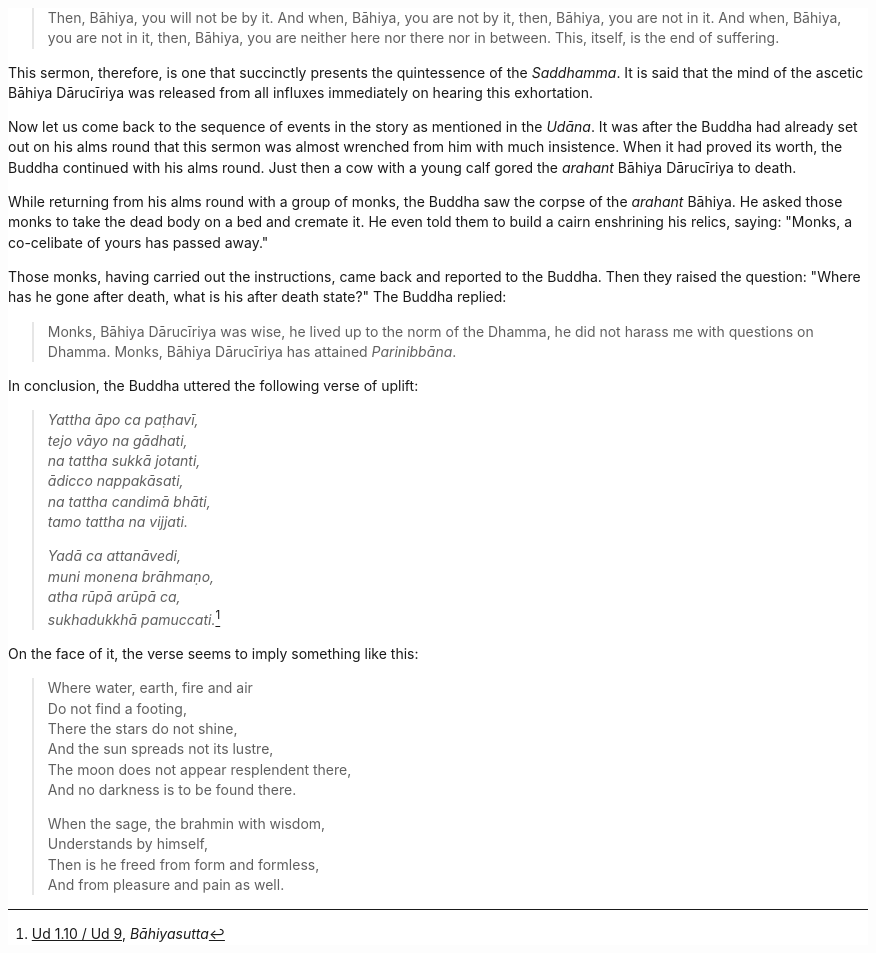 > Then, Bāhiya, you will not be by it. And when, Bāhiya, you are not by it,
> then, Bāhiya, you are not in it. And when, Bāhiya, you are not in it, then,
> Bāhiya, you are neither here nor there nor in between. This, itself, is the
> end of suffering.

This sermon, therefore, is one that succinctly presents the quintessence of the
*Saddhamma*. It is said that the mind of the ascetic Bāhiya Dārucīriya was
released from all influxes immediately on hearing this exhortation.

Now let us come back to the sequence of events in the story as mentioned in the
*Udāna*. It was after the Buddha had already set out on his alms round that this
sermon was almost wrenched from him with much insistence. When it had proved its
worth, the Buddha continued with his alms round. Just then a cow with a young
calf gored the *arahant* Bāhiya Dārucīriya to death.

While returning from his alms round with a group of monks, the Buddha saw the
corpse of the *arahant* Bāhiya. He asked those monks to take the dead body on a
bed and cremate it. He even told them to build a cairn enshrining his relics,
saying: "Monks, a co-celibate of yours has passed away."

Those monks, having carried out the instructions, came back and reported to the
Buddha. Then they raised the question: "Where has he gone after death, what is
his after death state?" The Buddha replied:

> Monks, Bāhiya Dārucīriya was wise, he lived up to the norm of the Dhamma, he
> did not harass me with questions on Dhamma. Monks, Bāhiya Dārucīriya has
> attained *Parinibbāna*.

In conclusion, the Buddha uttered the following verse of uplift:

> *Yattha āpo ca paṭhavī,* \
> *tejo vāyo na gādhati,* \
> *na tattha sukkā jotanti,* \
> *ādicco nappakāsati,* \
> *na tattha candimā bhāti,* \
> *tamo tattha na vijjati.*
> 
> *Yadā ca attanāvedi,* \
> *muni monena brāhmaṇo,* \
> *atha rūpā arūpā ca,* \
> *sukhadukkhā pamuccati.*[^fn529]

On the face of it, the verse seems to imply something like this:

> Where water, earth, fire and air \
> Do not find a footing, \
> There the stars do not shine, \
> And the sun spreads not its lustre, \
> The moon does not appear resplendent there, \
> And no darkness is to be found there.
> 
> When the sage, the brahmin with wisdom, \
> Understands by himself, \
> Then is he freed from form and formless, \
> And from pleasure and pain as well.


[^fn511]: [MN 64 / M I 436](https://suttacentral.net/mn64/pli/ms), *Mahāmālunkyasutta*
[^fn512]: [Ud 1.10 / Ud 8](https://suttacentral.net/ud1.10/pli/ms), *Bāhiyasutta*
[^fn513]: [Snp 4.6 / Sn 813](https://suttacentral.net/snp4.6/pli/ms), *Jarāsutta*
[^fn514]: [Snp 3.12 / Sn 757](https://suttacentral.net/snp3.12/pli/ms), *Dvayatānupassanāsutta*; see *Sermon 13*
[^fn515]: [AN 9.15 / A IV 386](https://suttacentral.net/an9.15/pli/ms), *Samiddhisutta*; see *Sermon 12*
[^fn516]: See *Sermons 12 and 13*
[^fn517]: [MN 1 / M I 3](https://suttacentral.net/mn1/pli/ms), *Mūlapariyāyasutta*
[^fn518]: See *Sermon 13*
[^fn519]: According to A I 24 Bāhiya was outstanding for his *khippābhiññā*
[^fn520]: See *Sermon 13*
[^fn521]: See *Sermon 10*
[^fn522]: [AN 4.253 / A II 246](https://suttacentral.net/an4.253/pli/ms), *Catutthavohārasutta*
[^fn523]: Vism 21
[^fn524]: The term occurs e.g. at [MN 71 / M I 480](https://suttacentral.net/mn71/pli/ms), *Tevijjavacchagottasutta*; at [MN 95 / M II 173](https://suttacentral.net/mn95/pli/ms), *Cankīsutta*; and at [AN 4.113 / A II 115](https://suttacentral.net/an4.113/pli/ms), *Patodasutta*
[^fn525]: [MN 140 / M III 245](https://suttacentral.net/mn140/pli/ms), *Dhātuvibhaṅgasutta*
[^fn526]: [MN 112 / M III 29](https://suttacentral.net/mn112/pli/ms), *Chabbisodhanasutta*
[^fn527]: Ud-a 90
[^fn528]: S IV 174, *Āsīvisasutta*
[^fn529]: [Ud 1.10 / Ud 9](https://suttacentral.net/ud1.10/pli/ms), *Bāhiyasutta*
[^fn530]: Ud-a 98
[^fn531]: See *Sermon 1*
[^fn532]: [DN 11 / D I 223](https://suttacentral.net/dn11/pli/ms), *Kevaḍḍhasutta*
[^fn533]: See *Sermons 5, 7 and 9*
[^fn534]: [SN 1.13 / S I 6](https://suttacentral.net/sn1.13/pli/ms), *Natthiputtasamasutta*
[^fn535]: [AN 4.142 / A II 139](https://suttacentral.net/an4.142/pli/ms), *Pabhāsutta*; see *Sermon 7*
[^fn536]: E.g. [SN 12.28 / S II 45](https://suttacentral.net/sn12.28/pli/ms), *Bhikkhusutta*; or [AN 4.186 / A II 178](https://suttacentral.net/an4.186/pli/ms), *Ummaggasutta*
[^fn537]: [Ud 1.10 / Ud 9](https://suttacentral.net/ud1.10/pli/ms), *Bāhiyasutta*
[^fn538]: See *Sermon 9*
[^fn539]: [MN 117 / M III 71](https://suttacentral.net/mn117/pli/ms), *Mahācattārīsakasutta*
[^fn540]: [MN 44 / M I 301](https://suttacentral.net/mn44/pli/ms), *Cūḷavedallasutta*
[^fn541]: [MN 18 / M I 108](https://suttacentral.net/mn18/pli/ms), *Madhupiṇḍikasutta*
[^fn542]: [AN 1.51-52 / A I 10](https://suttacentral.net/an1.51-60/pli/ms), *Accharāsaṅghātavagga*
